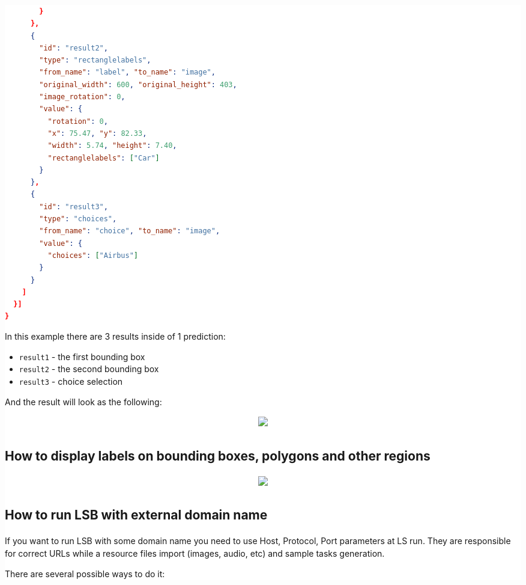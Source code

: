 ```json
        }
      },
      {
        "id": "result2",
        "type": "rectanglelabels",        
        "from_name": "label", "to_name": "image",
        "original_width": 600, "original_height": 403,
        "image_rotation": 0,
        "value": {
          "rotation": 0,          
          "x": 75.47, "y": 82.33,
          "width": 5.74, "height": 7.40,
          "rectanglelabels": ["Car"]
        }
      },
      {
        "id": "result3",
        "type": "choices",        
        "from_name": "choice", "to_name": "image",
        "value": {
          "choices": ["Airbus"]
        }
      }
    ]
  }]
}
```

In this example there are 3 results inside of 1 prediction: 
 * `result1` - the first bounding box
 * `result2` - the second bounding box
 * `result3` - choice selection 
 
And the result will look as the following: 

<center><img src="../images/predictions-loaded.jpg" style="width: 100%; max-width: 700px"></center>

## How to display labels on bounding boxes, polygons and other regions
<center>
  <img src='../images/lsf-settings.png'>
</center>

## How to run LSB with external domain name
 
If you want to run LSB with some domain name you need to use Host, Protocol, Port parameters at LS run. They are responsible for correct URLs while a resource files import (images, audio, etc) and sample tasks generation.   

There are several possible ways to do it:
 